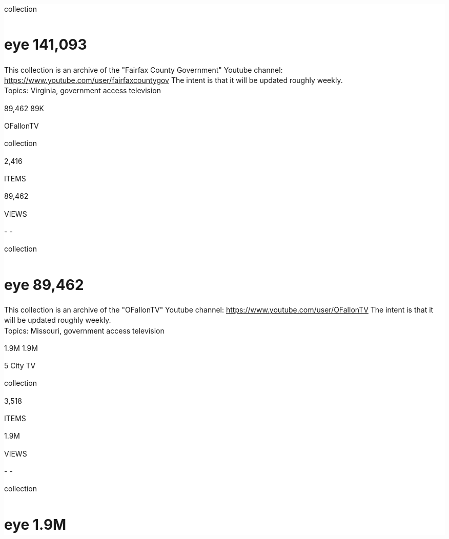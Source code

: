 <span class="iconochive-collection" aria-hidden="true"></span><span class="sr-only">collection</span>

<span class="iconochive-eye" aria-hidden="true"></span><span class="sr-only">eye</span> 141,093
===============================================================================================

This collection is an archive of the "Fairfax County Government" Youtube channel: https://www.youtube.com/user/fairfaxcountygov The intent is that it will be updated roughly weekly.  
Topics: Virginia, government access television  

89,462 89K

[](/details/cofmo)

OFallonTV

<span class="sr-only">collection</span>

2,416

ITEMS

89,462

VIEWS

\- -

<span class="iconochive-collection" aria-hidden="true"></span><span class="sr-only">collection</span>

<span class="iconochive-eye" aria-hidden="true"></span><span class="sr-only">eye</span> 89,462
==============================================================================================

This collection is an archive of the "OFallonTV" Youtube channel: https://www.youtube.com/user/OFallonTV The intent is that it will be updated roughly weekly.  
Topics: Missouri, government access television  

1.9<span class="small">M</span> 1.9M

[](/details/5ctvne)

5 City TV

<span class="sr-only">collection</span>

3,518

ITEMS

1.9<span class="small">M</span>

VIEWS

\- -

<span class="iconochive-collection" aria-hidden="true"></span><span class="sr-only">collection</span>

<span class="iconochive-eye" aria-hidden="true"></span><span class="sr-only">eye</span> 1.9<span class="small">M</span>
=======================================================================================================================
